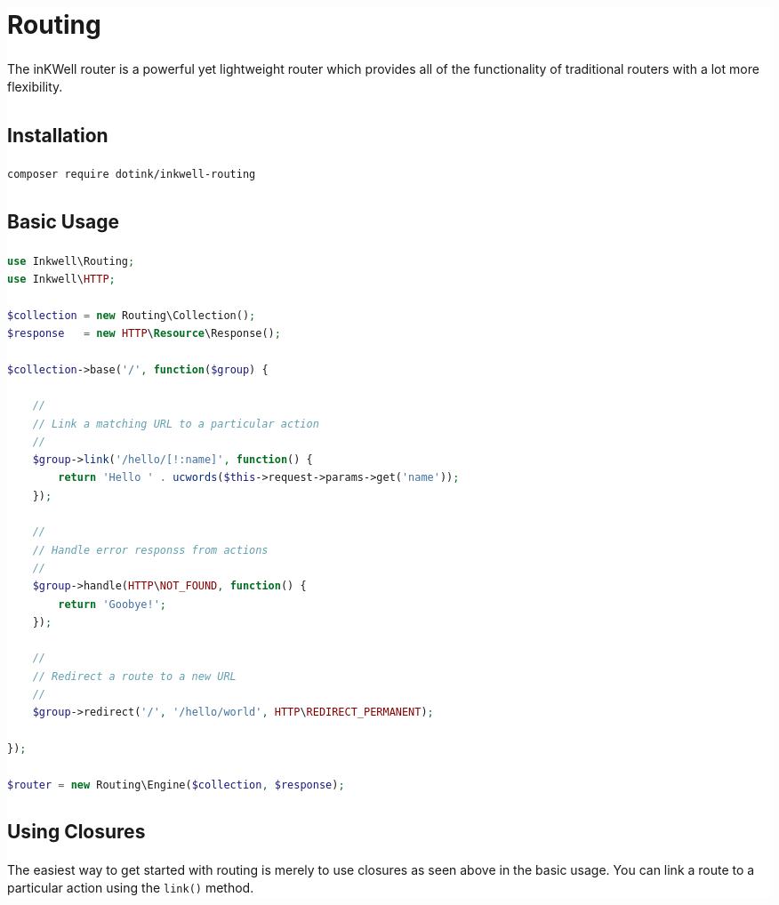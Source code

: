 # Routing

The inKWell router is a powerful yet lightweight router which provides all of the functionality of
traditional routers with a lot more flexibility.

## Installation

```bash
composer require dotink/inkwell-routing
```

## Basic Usage

```php
use Inkwell\Routing;
use Inkwell\HTTP;

$collection = new Routing\Collection();
$response   = new HTTP\Resource\Response();

$collection->base('/', function($group) {

	//
	// Link a matching URL to a particular action
	//
	$group->link('/hello/[!:name]', function() {
		return 'Hello ' . ucwords($this->request->params->get('name'));
	});

	//
	// Handle error responss from actions
	//
	$group->handle(HTTP\NOT_FOUND, function() {
		return 'Goobye!';
	});

	//
	// Redirect a route to a new URL
	//
	$group->redirect('/', '/hello/world', HTTP\REDIRECT_PERMANENT);

});

$router = new Routing\Engine($collection, $response);
```


## Using Closures

The easiest way to get started with routing is merely to use closures as seen above in the
basic usage.  You can link a route to a particular action using the `link()` method.
